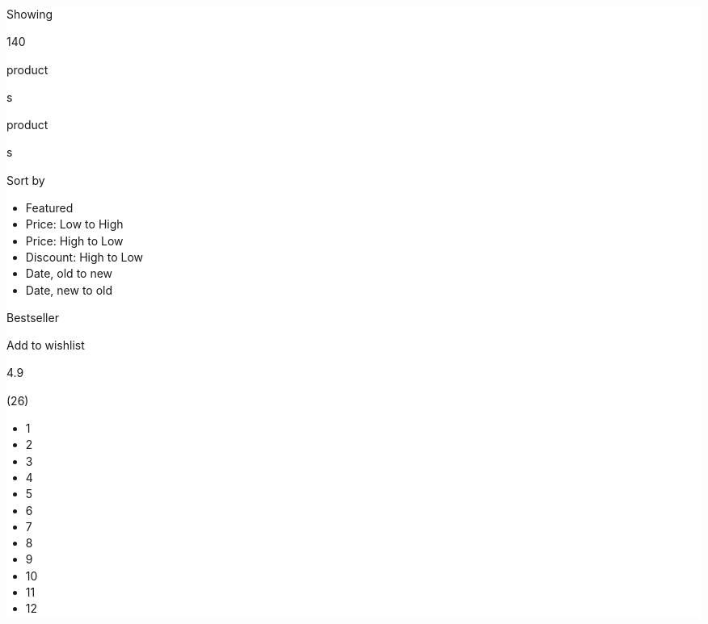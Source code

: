 Showing

140

product

s

product

s

Sort by

- Featured
- Price: Low to High
- Price: High to Low
- Discount: High to Low
- Date, old to new
- Date, new to old

Bestseller

Add to wishlist

4.9

(26)

[](/products/strawberry-or-raspberry)

[](/products/strawberry-or-raspberry)

[](/products/strawberry-or-raspberry)

[](/products/strawberry-or-raspberry)

[](/products/strawberry-or-raspberry)

[](/products/strawberry-or-raspberry)

[](/products/strawberry-or-raspberry)

[](/products/strawberry-or-raspberry)

[](/products/strawberry-or-raspberry)

[](/products/strawberry-or-raspberry)

[](/products/strawberry-or-raspberry)

[](/products/strawberry-or-raspberry)

[](/products/strawberry-or-raspberry)

- 1
- 2
- 3
- 4
- 5
- 6
- 7
- 8
- 9
- 10
- 11
- 12
